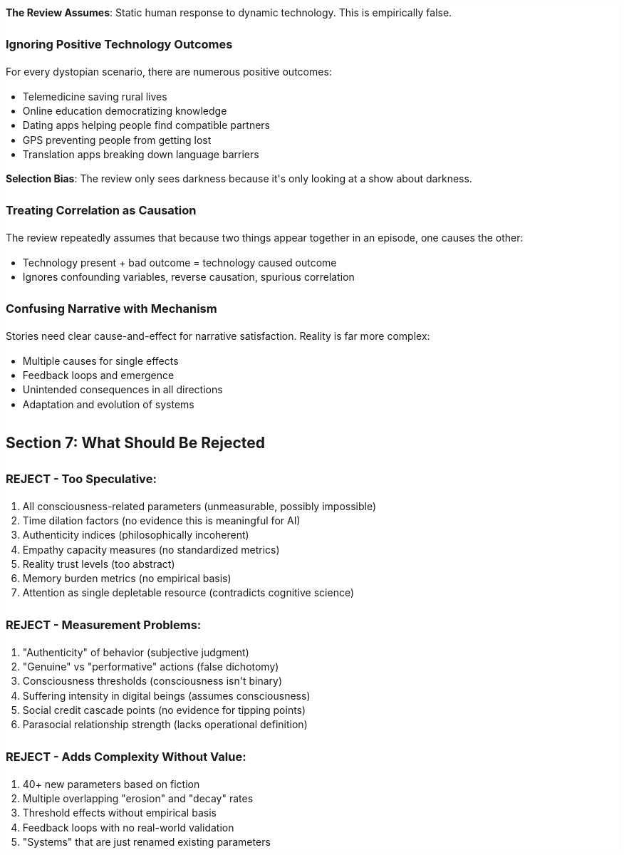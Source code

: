 **The Review Assumes**: Static human response to dynamic technology. This is empirically false.

### Ignoring Positive Technology Outcomes

For every dystopian scenario, there are numerous positive outcomes:
- Telemedicine saving rural lives
- Online education democratizing knowledge
- Dating apps helping people find compatible partners
- GPS preventing people from getting lost
- Translation apps breaking down language barriers

**Selection Bias**: The review only sees darkness because it's only looking at a show about darkness.

### Treating Correlation as Causation

The review repeatedly assumes that because two things appear together in an episode, one causes the other:
- Technology present + bad outcome = technology caused outcome
- Ignores confounding variables, reverse causation, spurious correlation

### Confusing Narrative with Mechanism

Stories need clear cause-and-effect for narrative satisfaction. Reality is far more complex:
- Multiple causes for single effects
- Feedback loops and emergence
- Unintended consequences in all directions
- Adaptation and evolution of systems

## Section 7: What Should Be Rejected

### REJECT - Too Speculative:
1. All consciousness-related parameters (unmeasurable, possibly impossible)
2. Time dilation factors (no evidence this is meaningful for AI)
3. Authenticity indices (philosophically incoherent)
4. Empathy capacity measures (no standardized metrics)
5. Reality trust levels (too abstract)
6. Memory burden metrics (no empirical basis)
7. Attention as single depletable resource (contradicts cognitive science)

### REJECT - Measurement Problems:
1. "Authenticity" of behavior (subjective judgment)
2. "Genuine" vs "performative" actions (false dichotomy)
3. Consciousness thresholds (consciousness isn't binary)
4. Suffering intensity in digital beings (assumes consciousness)
5. Social credit cascade points (no evidence for tipping points)
6. Parasocial relationship strength (lacks operational definition)

### REJECT - Adds Complexity Without Value:
1. 40+ new parameters based on fiction
2. Multiple overlapping "erosion" and "decay" rates
3. Threshold effects without empirical basis
4. Feedback loops with no real-world validation
5. "Systems" that are just renamed existing parameters
